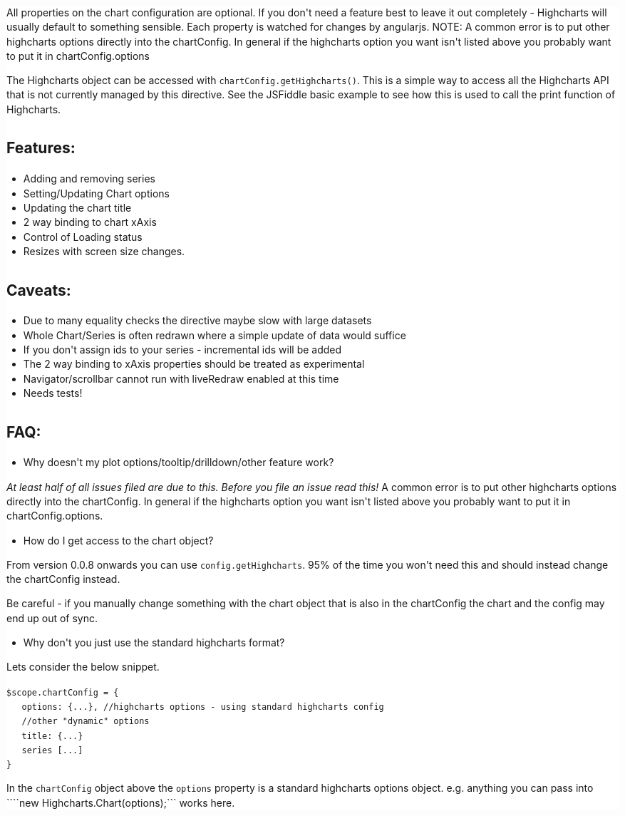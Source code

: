 All properties on the chart configuration are optional. If you don't need a feature best to leave it out completely - Highcharts will usually default to something sensible. Each property is watched for changes by angularjs.
NOTE:
A common error is to put other highcharts options directly into the chartConfig.
In general if the highcharts option you want isn't listed above you probably want to put it in chartConfig.options

The Highcharts object can be accessed with ```chartConfig.getHighcharts()```. This is a simple way to access all the Highcharts API that is not currently managed by this directive. See the JSFiddle basic example to see how this is used to call the print function of Highcharts.

Features:
---------

- Adding and removing series
- Setting/Updating Chart options
- Updating the chart title
- 2 way binding to chart xAxis
- Control of Loading status
- Resizes with screen size changes.


Caveats:
--------

- Due to many equality checks the directive maybe slow with large datasets
- Whole Chart/Series is often redrawn where a simple update of data would suffice
- If you don't assign ids to your series - incremental ids will be added
- The 2 way binding to xAxis properties should be treated as experimental
- Navigator/scrollbar cannot run with liveRedraw enabled at this time
- Needs tests!

FAQ:
--------


- Why doesn't my plot options/tooltip/drilldown/other feature work?

*At least half of all issues filed are due to this. Before you file an issue read this!*
A common error is to put other highcharts options directly into the chartConfig.
In general if the highcharts option you want isn't listed above you probably want to put it in chartConfig.options.

- How do I get access to the chart object?

From version 0.0.8 onwards you can use `config.getHighcharts`. 95% of the time you won't need this and should instead change the chartConfig instead.

Be careful - if you manually change something with the chart object that is also in the chartConfig the chart and the config may end up out of sync.  

- Why don't you just use the standard highcharts format?

Lets consider the below snippet.

```
$scope.chartConfig = {
   options: {...}, //highcharts options - using standard highcharts config
   //other "dynamic" options
   title: {...}
   series [...]
}
```
In the ```chartConfig``` object above the ```options``` property is a standard highcharts options object. e.g. anything you can pass into ````new Highcharts.Chart(options);``` works here.
